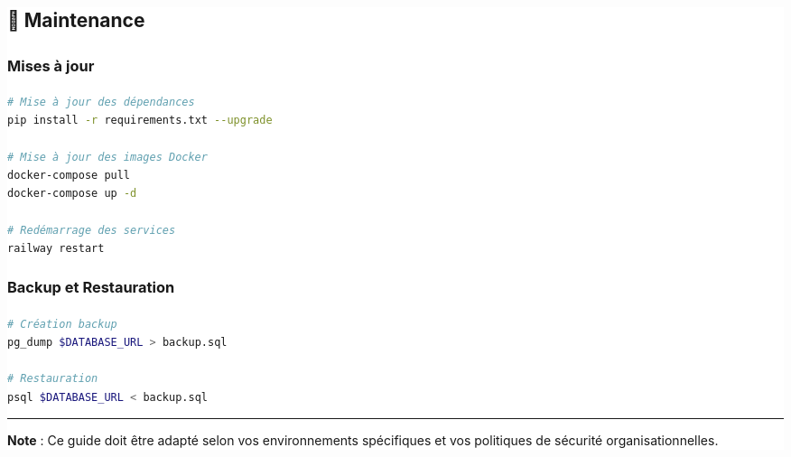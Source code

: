 ## 🔄 Maintenance

### Mises à jour

```bash
# Mise à jour des dépendances
pip install -r requirements.txt --upgrade

# Mise à jour des images Docker
docker-compose pull
docker-compose up -d

# Redémarrage des services
railway restart
```

### Backup et Restauration

```bash
# Création backup
pg_dump $DATABASE_URL > backup.sql

# Restauration
psql $DATABASE_URL < backup.sql
```

---

**Note** : Ce guide doit être adapté selon vos environnements spécifiques et vos politiques de sécurité organisationnelles.